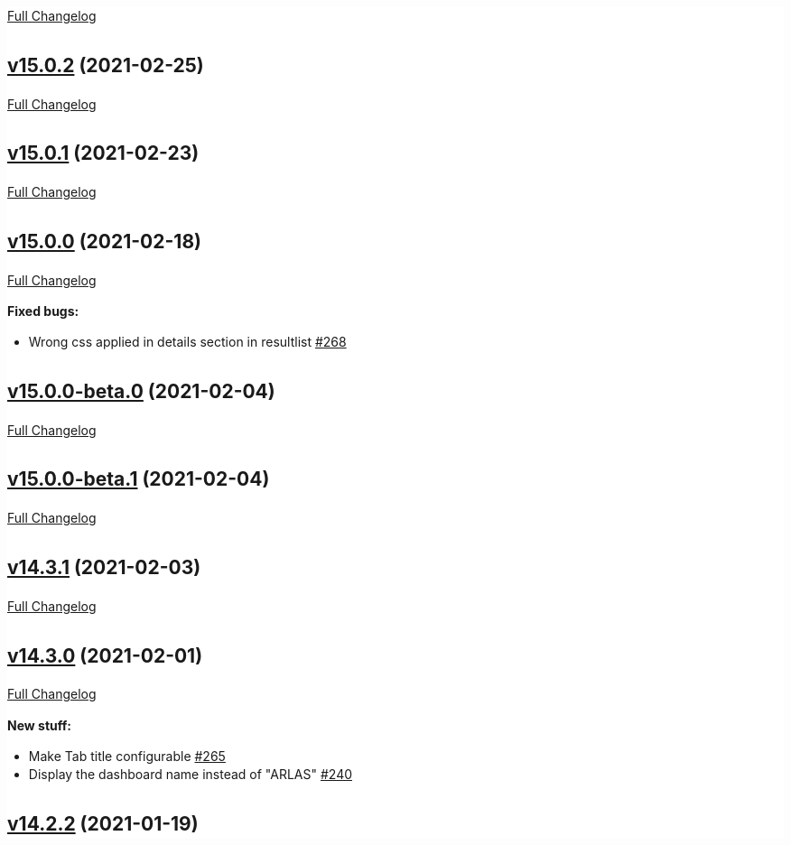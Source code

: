 [Full Changelog](https://github.com/gisaia/ARLAS-WUI/compare/v15.0.2...v16.0.0)

## [v15.0.2](https://github.com/gisaia/ARLAS-WUI/tree/v15.0.2) (2021-02-25)

[Full Changelog](https://github.com/gisaia/ARLAS-WUI/compare/v15.0.1...v15.0.2)

## [v15.0.1](https://github.com/gisaia/ARLAS-WUI/tree/v15.0.1) (2021-02-23)

[Full Changelog](https://github.com/gisaia/ARLAS-WUI/compare/v15.0.0...v15.0.1)

## [v15.0.0](https://github.com/gisaia/ARLAS-WUI/tree/v15.0.0) (2021-02-18)

[Full Changelog](https://github.com/gisaia/ARLAS-WUI/compare/v15.0.0-beta.0...v15.0.0)

**Fixed bugs:**

- Wrong css applied in details section in resultlist [\#268](https://github.com/gisaia/ARLAS-wui/issues/268)

## [v15.0.0-beta.0](https://github.com/gisaia/ARLAS-WUI/tree/v15.0.0-beta.0) (2021-02-04)

[Full Changelog](https://github.com/gisaia/ARLAS-WUI/compare/v15.0.0-beta.1...v15.0.0-beta.0)

## [v15.0.0-beta.1](https://github.com/gisaia/ARLAS-WUI/tree/v15.0.0-beta.1) (2021-02-04)

[Full Changelog](https://github.com/gisaia/ARLAS-WUI/compare/v14.3.1...v15.0.0-beta.1)

## [v14.3.1](https://github.com/gisaia/ARLAS-WUI/tree/v14.3.1) (2021-02-03)

[Full Changelog](https://github.com/gisaia/ARLAS-WUI/compare/v14.3.0...v14.3.1)

## [v14.3.0](https://github.com/gisaia/ARLAS-WUI/tree/v14.3.0) (2021-02-01)

[Full Changelog](https://github.com/gisaia/ARLAS-WUI/compare/v14.2.2...v14.3.0)

**New stuff:**

- Make Tab title configurable [\#265](https://github.com/gisaia/ARLAS-wui/issues/265)
- Display the dashboard name instead of "ARLAS" [\#240](https://github.com/gisaia/ARLAS-wui/issues/240)

## [v14.2.2](https://github.com/gisaia/ARLAS-WUI/tree/v14.2.2) (2021-01-19)
